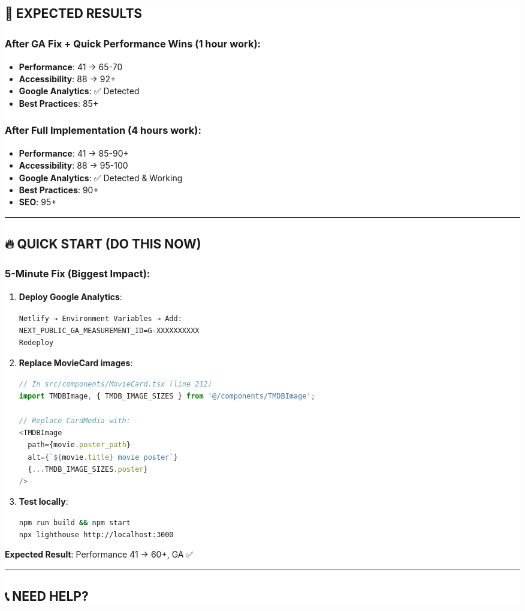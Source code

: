 
## 🎯 EXPECTED RESULTS

### After GA Fix + Quick Performance Wins (1 hour work):
- **Performance**: 41 → 65-70
- **Accessibility**: 88 → 92+
- **Google Analytics**: ✅ Detected
- **Best Practices**: 85+

### After Full Implementation (4 hours work):
- **Performance**: 41 → 85-90+
- **Accessibility**: 88 → 95-100
- **Google Analytics**: ✅ Detected & Working
- **Best Practices**: 90+
- **SEO**: 95+

---

## 🔥 QUICK START (DO THIS NOW)

### 5-Minute Fix (Biggest Impact):

1. **Deploy Google Analytics**:
   ```
   Netlify → Environment Variables → Add:
   NEXT_PUBLIC_GA_MEASUREMENT_ID=G-XXXXXXXXXX
   Redeploy
   ```

2. **Replace MovieCard images**:
   ```typescript
   // In src/components/MovieCard.tsx (line 212)
   import TMDBImage, { TMDB_IMAGE_SIZES } from '@/components/TMDBImage';
   
   // Replace CardMedia with:
   <TMDBImage
     path={movie.poster_path}
     alt={`${movie.title} movie poster`}
     {...TMDB_IMAGE_SIZES.poster}
   />
   ```

3. **Test locally**:
   ```bash
   npm run build && npm start
   npx lighthouse http://localhost:3000
   ```

**Expected Result**: Performance 41 → 60+, GA ✅

---

## 📞 NEED HELP?
